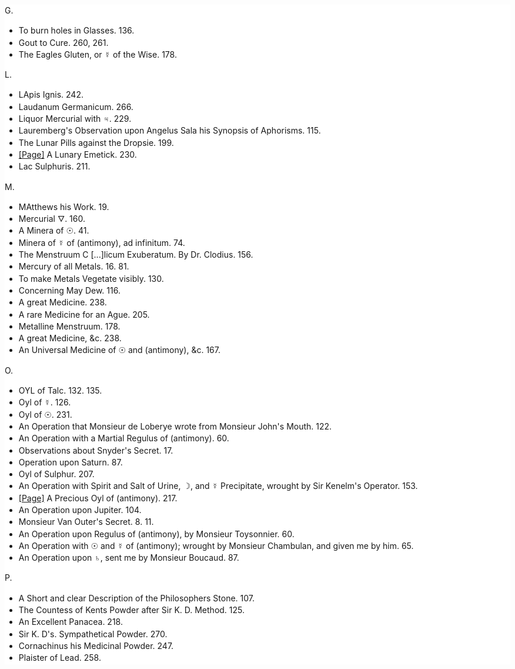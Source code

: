 G.

  * To burn holes in Glasses. 136.
  * Gout to Cure. 260, 261.
  * The Eagles Gluten, or ☿ of the Wise. 178.

L.

  * LApis Ignis. 242.
  * Laudanum Germanicum. 266.
  * Liquor Mercurial with ♃. 229.
  * Lauremberg's Observation upon Angelus Sa­la his Synopsis of Aphorisms. 115.
  * The Lunar Pills against the Dropsie. 199.
  * [[Page]](http://eebo.chadwyck.com/downloadtiff?vid=95992&page=7) A Lunary Emetick. 230.
  * Lac Sulphuris. 211.

M.

  * MAtthews his Work. 19.
  * Mercurial 🜄. 160.
  * A Minera of ☉. 41.
  * Minera of ☿ of  (antimony), ad infinitum. 74.
  * The Menstruum C [...]licum Exuberatum. By Dr. Clodius. 156.
  * Mercury of all Metals. 16. 81.
  * To make Metals Vegetate visibly. 130.
  * Concerning May Dew. 116.
  * A great Medicine. 238.
  * A rare Medicine for an Ague. 205.
  * Metalline Menstruum. 178.
  * A great Medicine, &c. 238.
  * An Universal Medicine of ☉ and  (antimony), &c. 167.

O.

  * OYL of Talc. 132. 135.
  * Oyl of ☿. 126.
  * Oyl of ☉. 231.
  * An Operation that Monsieur de Loberye wrote from Monsieur John's Mouth. 122.
  * An Operation with a Martial Regulus of  (antimony). 60.
  * Observations about Snyder's Secret. 17.
  * Operation upon Saturn. 87.
  * Oyl of Sulphur. 207.
  * An Operation with Spirit and Salt of Urine, ☽, and ☿ Precipitate, wrought by Sir Ke­nelm's Operator. 153.
  * [[Page]](http://eebo.chadwyck.com/downloadtiff?vid=95992&page=8) A Precious Oyl of  (antimony). 217.
  * An Operation upon Jupiter. 104.
  * Monsieur Van Outer's Secret. 8. 11.
  * An Operation upon Regulus of  (antimony), by Mon­sieur Toysonnier. 60.
  * An Operation with ☉ and ☿ of  (antimony); wrought by Monsieur Chambulan, and given me by him. 65.
  * An Operation upon ♄, sent me by Monsieur Boucaud. 87.

P.

  * A Short and clear Description of the Phi­losophers Stone. 107.
  * The Countess of Kents Powder after Sir K. D. Method. 125.
  * An Excellent Panacea. 218.
  * Sir K. D's. Sympathetical Powder. 270.
  * Cornachinus his Medicinal Powder. 247.
  * Plaister of Lead. 258.
